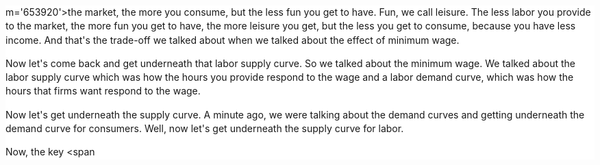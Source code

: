   m='653920'>the</span> <span m='654000'>market,</span> <span
  m='654810'>the</span> <span m='654950'>more</span> <span m='655140'>you</span>
  <span m='655210'>consume,</span> <span m='655830'>but</span> <span
  m='655980'>the</span> <span m='656060'>less</span> <span m='656310'>fun</span>
  <span m='656510'>you</span> <span m='656590'>get</span> <span m='656740'>to
  have.</span> <span m='658170'>Fun,</span> <span m='658460'>we</span> <span
  m='658550'>call</span> <span m='658790'>leisure.</span> <span
  m='660040'>The</span> <span m='660190'>less</span> <span
  m='660510'>labor</span> <span m='660780'>you provide</span> <span
  m='661060'>to the</span> <span m='661170'>market,</span> <span
  m='662240'>the</span> <span m='662340'>more</span> <span m='662510'>fun</span>
  <span m='662780'>you</span> <span m='662840'>get</span> <span
  m='662980'>to</span> <span m='663030'>have,</span> <span m='663290'>the</span>
  <span m='663360'>more</span> <span m='663480'>leisure</span> <span
  m='663740'>you</span> <span m='663860'>get,</span> <span m='664050'>but
  the</span> <span m='664210'>less</span> <span m='664430'>you</span> <span
  m='664510'>get</span> <span m='664630'>to</span> <span
  m='664690'>consume,</span> <span m='665070'>because</span> <span
  m='665290'>you</span> <span m='665370'>have</span> <span
  m='665450'>less</span> <span m='665670'>income.</span> <span
  m='666470'>And</span> <span m='666610'>that's</span> <span
  m='666880'>the</span> <span m='666950'>trade-off</span> <span
  m='667400'>we</span> <span m='667480'>talked</span> <span m='667770'>about
  when</span> <span m='667870'>we</span> <span m='667960'>talked</span> <span
  m='668200'>about</span> <span m='668360'>the</span> <span
  m='668440'>effect</span> <span m='668730'>of</span> <span
  m='668820'>minimum</span> <span m='669150'>wage.</span> </p><p><span
  m='670230'>Now</span> <span m='670430'>let's</span> <span
  m='670630'>come</span> <span m='670810'>back</span> <span
  m='671060'>and</span> <span m='671130'>get</span> <span
  m='671290'>underneath</span> <span m='672210'>that</span> <span
  m='672430'>labor</span> <span m='672730'>supply</span> <span
  m='673120'>curve.</span> <span m='673840'>So</span> <span m='673980'>we
  talked</span> <span m='674160'>about the</span> <span m='674570'>minimum
  wage.</span> <span m='674770'>We talked</span> <span m='674900'>about
  the</span> <span m='674960'>labor</span> <span m='675160'>supply</span> <span
  m='675560'>curve</span> <span m='676350'>which</span> <span
  m='676550'>was</span> <span m='678080'>how</span> <span m='678400'>the</span>
  <span m='678600'>hours</span> <span m='679010'>you</span> <span
  m='679710'>provide</span> <span m='680150'>respond</span> <span
  m='680600'>to</span> <span m='680660'>the</span> <span m='680740'>wage
  and</span> <span m='681170'>a labor</span> <span m='681400'>demand</span>
  <span m='681750'>curve,</span> <span m='682390'>which</span> <span
  m='682610'>was</span> <span m='682710'>how</span> <span m='682900'>the</span>
  <span m='683030'>hours</span> <span m='683410'>that</span> <span
  m='683510'>firms</span> <span m='683780'>want</span> <span
  m='684030'>respond</span> <span m='684380'>to</span> <span
  m='684450'>the</span> <span m='684530'>wage.</span> </p><p><span
  m='685140'>Now</span> <span m='685360'>let's</span> <span
  m='685530'>get</span> <span m='685690'>underneath</span> <span
  m='686180'>the</span> <span m='686270'>supply</span> <span
  m='686630'>curve.</span> <span m='688330'>A</span> <span
  m='688420'>minute</span> <span m='688640'>ago,</span> <span
  m='688850'>we</span> <span m='688930'>were talking about the</span> <span
  m='689270'>demand</span> <span m='689640'>curves</span> <span
  m='689960'>and</span> <span m='690240'>getting</span> <span
  m='690400'>underneath the</span> <span m='690460'>demand</span> <span
  m='690760'>curve</span> <span m='690960'>for</span> <span
  m='691040'>consumers.</span> <span m='691900'>Well, now</span> <span
  m='692070'>let's get</span> <span m='692260'>underneath</span> <span
  m='692470'>the</span> <span m='692690'>supply</span> <span
  m='693120'>curve</span> <span m='693450'>for</span> <span
  m='693580'>labor.</span> </p><p><span m='695940'>Now,</span> <span
  m='696660'>the</span> <span m='696780'>key</span> <span